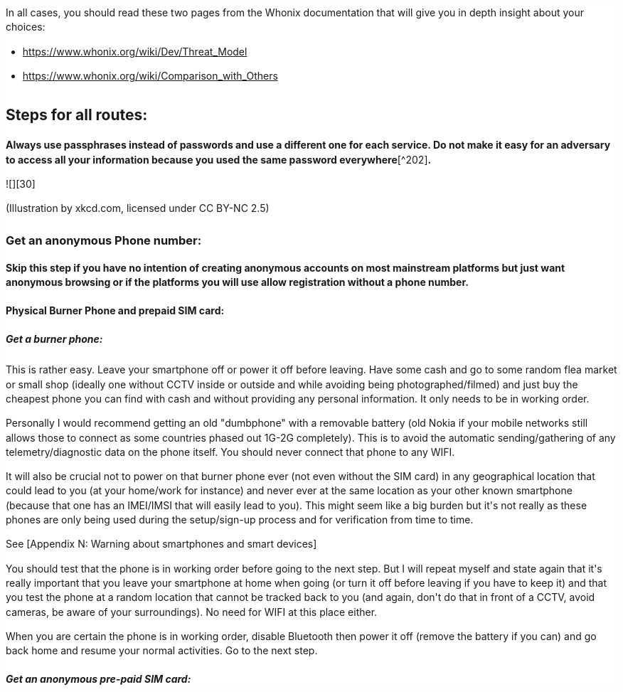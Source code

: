 In all cases, you should read these two pages from the Whonix documentation that will give you in depth insight about your choices:

-   <https://www.whonix.org/wiki/Dev/Threat_Model>

-   <https://www.whonix.org/wiki/Comparison_with_Others>

## Steps for all routes:

**Always use passphrases instead of passwords and use a different one for each service. Do not make it easy for an adversary to access all your information because you used the same password everywhere**[^202]**.**

![][30]

(Illustration by xkcd.com, licensed under CC BY-NC 2.5)

### Get an anonymous Phone number:

**Skip this step if you have no intention of creating anonymous accounts on most mainstream platforms but just want anonymous browsing or if the platforms you will use allow registration without a phone number.**

#### Physical Burner Phone and prepaid SIM card:

##### Get a burner phone:

This is rather easy. Leave your smartphone off or power it off before leaving. Have some cash and go to some random flea market or small shop (ideally one without CCTV inside or outside and while avoiding being photographed/filmed) and just buy the cheapest phone you can find with cash and without providing any personal information. It only needs to be in working order.

Personally I would recommend getting an old "dumbphone" with a removable battery (old Nokia if your mobile networks still allows those to connect as some countries phased out 1G-2G completely). This is to avoid the automatic sending/gathering of any telemetry/diagnostic data on the phone itself. You should never connect that phone to any WIFI.

It will also be crucial not to power on that burner phone ever (not even without the SIM card) in any geographical location that could lead to you (at your home/work for instance) and never ever at the same location as your other known smartphone (because that one has an IMEI/IMSI that will easily lead to you). This might seem like a big burden but it's not really as these phones are only being used during the setup/sign-up process and for verification from time to time.

See [Appendix N: Warning about smartphones and smart devices]

You should test that the phone is in working order before going to the next step. But I will repeat myself and state again that it's really important that you leave your smartphone at home when going (or turn it off before leaving if you have to keep it) and that you test the phone at a random location that cannot be tracked back to you (and again, don't do that in front of a CCTV, avoid cameras, be aware of your surroundings). No need for WIFI at this place either.

When you are certain the phone is in working order, disable Bluetooth then power it off (remove the battery if you can) and go back home and resume your normal activities. Go to the next step.

##### Get an anonymous pre-paid SIM card:
